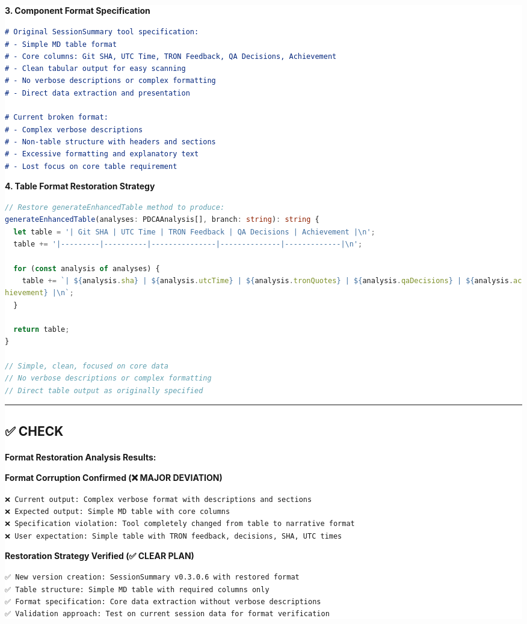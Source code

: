 **3. Component Format Specification**
```markdown
# Original SessionSummary tool specification:
# - Simple MD table format
# - Core columns: Git SHA, UTC Time, TRON Feedback, QA Decisions, Achievement
# - Clean tabular output for easy scanning
# - No verbose descriptions or complex formatting
# - Direct data extraction and presentation

# Current broken format:
# - Complex verbose descriptions
# - Non-table structure with headers and sections
# - Excessive formatting and explanatory text
# - Lost focus on core table requirement
```

**4. Table Format Restoration Strategy**
```typescript
// Restore generateEnhancedTable method to produce:
generateEnhancedTable(analyses: PDCAAnalysis[], branch: string): string {
  let table = '| Git SHA | UTC Time | TRON Feedback | QA Decisions | Achievement |\n';
  table += '|---------|----------|---------------|--------------|-------------|\n';
  
  for (const analysis of analyses) {
    table += `| ${analysis.sha} | ${analysis.utcTime} | ${analysis.tronQuotes} | ${analysis.qaDecisions} | ${analysis.achievement} |\n`;
  }
  
  return table;
}

// Simple, clean, focused on core data
// No verbose descriptions or complex formatting
// Direct table output as originally specified
```

---

## **✅ CHECK**

**Format Restoration Analysis Results:**

**Format Corruption Confirmed (❌ MAJOR DEVIATION)**
```
❌ Current output: Complex verbose format with descriptions and sections
❌ Expected output: Simple MD table with core columns
❌ Specification violation: Tool completely changed from table to narrative format
❌ User expectation: Simple table with TRON feedback, decisions, SHA, UTC times
```

**Restoration Strategy Verified (✅ CLEAR PLAN)**
```
✅ New version creation: SessionSummary v0.3.0.6 with restored format
✅ Table structure: Simple MD table with required columns only
✅ Format specification: Core data extraction without verbose descriptions
✅ Validation approach: Test on current session data for format verification
```
